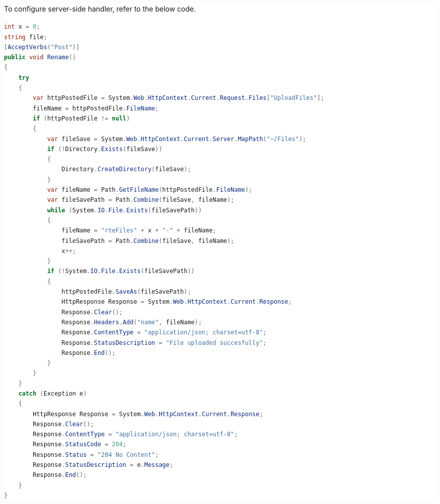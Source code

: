 ```
```

To configure server-side handler, refer to the below code.

```c#
int x = 0;
string file;
[AcceptVerbs("Post")]
public void Rename()
{
    try
    {
        var httpPostedFile = System.Web.HttpContext.Current.Request.Files["UploadFiles"];
        fileName = httpPostedFile.FileName;
        if (httpPostedFile != null)
        {
            var fileSave = System.Web.HttpContext.Current.Server.MapPath("~/Files");
            if (!Directory.Exists(fileSave))
            {
                Directory.CreateDirectory(fileSave);
            }
            var fileName = Path.GetFileName(httpPostedFile.FileName);
            var fileSavePath = Path.Combine(fileSave, fileName);
            while (System.IO.File.Exists(fileSavePath))
            {
                fileName = "rteFiles" + x + "-" + fileName;
                fileSavePath = Path.Combine(fileSave, fileName);
                x++;
            }
            if (!System.IO.File.Exists(fileSavePath))
            {
                httpPostedFile.SaveAs(fileSavePath);
                HttpResponse Response = System.Web.HttpContext.Current.Response;
                Response.Clear();
                Response.Headers.Add("name", fileName);
                Response.ContentType = "application/json; charset=utf-8";
                Response.StatusDescription = "File uploaded succesfully";
                Response.End();
            }
        }
    }
    catch (Exception e)
    {
        HttpResponse Response = System.Web.HttpContext.Current.Response;
        Response.Clear();
        Response.ContentType = "application/json; charset=utf-8";
        Response.StatusCode = 204;
        Response.Status = "204 No Content";
        Response.StatusDescription = e.Message;
        Response.End();
    }
}

```
